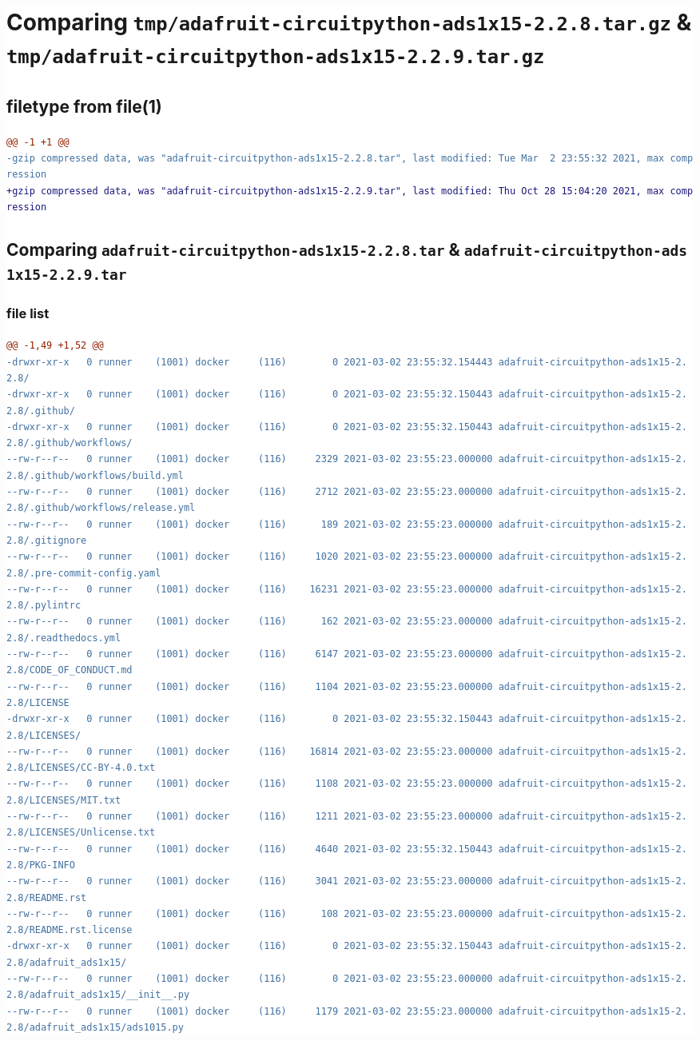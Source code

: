 # Comparing `tmp/adafruit-circuitpython-ads1x15-2.2.8.tar.gz` & `tmp/adafruit-circuitpython-ads1x15-2.2.9.tar.gz`

## filetype from file(1)

```diff
@@ -1 +1 @@
-gzip compressed data, was "adafruit-circuitpython-ads1x15-2.2.8.tar", last modified: Tue Mar  2 23:55:32 2021, max compression
+gzip compressed data, was "adafruit-circuitpython-ads1x15-2.2.9.tar", last modified: Thu Oct 28 15:04:20 2021, max compression
```

## Comparing `adafruit-circuitpython-ads1x15-2.2.8.tar` & `adafruit-circuitpython-ads1x15-2.2.9.tar`

### file list

```diff
@@ -1,49 +1,52 @@
-drwxr-xr-x   0 runner    (1001) docker     (116)        0 2021-03-02 23:55:32.154443 adafruit-circuitpython-ads1x15-2.2.8/
-drwxr-xr-x   0 runner    (1001) docker     (116)        0 2021-03-02 23:55:32.150443 adafruit-circuitpython-ads1x15-2.2.8/.github/
-drwxr-xr-x   0 runner    (1001) docker     (116)        0 2021-03-02 23:55:32.150443 adafruit-circuitpython-ads1x15-2.2.8/.github/workflows/
--rw-r--r--   0 runner    (1001) docker     (116)     2329 2021-03-02 23:55:23.000000 adafruit-circuitpython-ads1x15-2.2.8/.github/workflows/build.yml
--rw-r--r--   0 runner    (1001) docker     (116)     2712 2021-03-02 23:55:23.000000 adafruit-circuitpython-ads1x15-2.2.8/.github/workflows/release.yml
--rw-r--r--   0 runner    (1001) docker     (116)      189 2021-03-02 23:55:23.000000 adafruit-circuitpython-ads1x15-2.2.8/.gitignore
--rw-r--r--   0 runner    (1001) docker     (116)     1020 2021-03-02 23:55:23.000000 adafruit-circuitpython-ads1x15-2.2.8/.pre-commit-config.yaml
--rw-r--r--   0 runner    (1001) docker     (116)    16231 2021-03-02 23:55:23.000000 adafruit-circuitpython-ads1x15-2.2.8/.pylintrc
--rw-r--r--   0 runner    (1001) docker     (116)      162 2021-03-02 23:55:23.000000 adafruit-circuitpython-ads1x15-2.2.8/.readthedocs.yml
--rw-r--r--   0 runner    (1001) docker     (116)     6147 2021-03-02 23:55:23.000000 adafruit-circuitpython-ads1x15-2.2.8/CODE_OF_CONDUCT.md
--rw-r--r--   0 runner    (1001) docker     (116)     1104 2021-03-02 23:55:23.000000 adafruit-circuitpython-ads1x15-2.2.8/LICENSE
-drwxr-xr-x   0 runner    (1001) docker     (116)        0 2021-03-02 23:55:32.150443 adafruit-circuitpython-ads1x15-2.2.8/LICENSES/
--rw-r--r--   0 runner    (1001) docker     (116)    16814 2021-03-02 23:55:23.000000 adafruit-circuitpython-ads1x15-2.2.8/LICENSES/CC-BY-4.0.txt
--rw-r--r--   0 runner    (1001) docker     (116)     1108 2021-03-02 23:55:23.000000 adafruit-circuitpython-ads1x15-2.2.8/LICENSES/MIT.txt
--rw-r--r--   0 runner    (1001) docker     (116)     1211 2021-03-02 23:55:23.000000 adafruit-circuitpython-ads1x15-2.2.8/LICENSES/Unlicense.txt
--rw-r--r--   0 runner    (1001) docker     (116)     4640 2021-03-02 23:55:32.150443 adafruit-circuitpython-ads1x15-2.2.8/PKG-INFO
--rw-r--r--   0 runner    (1001) docker     (116)     3041 2021-03-02 23:55:23.000000 adafruit-circuitpython-ads1x15-2.2.8/README.rst
--rw-r--r--   0 runner    (1001) docker     (116)      108 2021-03-02 23:55:23.000000 adafruit-circuitpython-ads1x15-2.2.8/README.rst.license
-drwxr-xr-x   0 runner    (1001) docker     (116)        0 2021-03-02 23:55:32.150443 adafruit-circuitpython-ads1x15-2.2.8/adafruit_ads1x15/
--rw-r--r--   0 runner    (1001) docker     (116)        0 2021-03-02 23:55:23.000000 adafruit-circuitpython-ads1x15-2.2.8/adafruit_ads1x15/__init__.py
--rw-r--r--   0 runner    (1001) docker     (116)     1179 2021-03-02 23:55:23.000000 adafruit-circuitpython-ads1x15-2.2.8/adafruit_ads1x15/ads1015.py
```